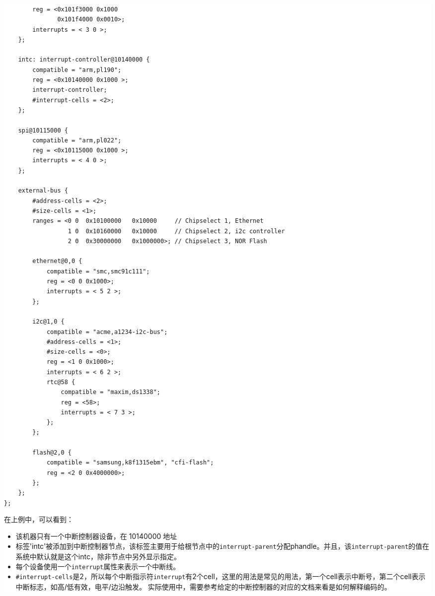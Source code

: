 ```
        reg = <0x101f3000 0x1000
               0x101f4000 0x0010>;
        interrupts = < 3 0 >;
    };

    intc: interrupt-controller@10140000 {
        compatible = "arm,pl190";
        reg = <0x10140000 0x1000 >;
        interrupt-controller;
        #interrupt-cells = <2>;
    };

    spi@10115000 {
        compatible = "arm,pl022";
        reg = <0x10115000 0x1000 >;
        interrupts = < 4 0 >;
    };

    external-bus {
        #address-cells = <2>;
        #size-cells = <1>;
        ranges = <0 0  0x10100000   0x10000     // Chipselect 1, Ethernet
                  1 0  0x10160000   0x10000     // Chipselect 2, i2c controller
                  2 0  0x30000000   0x1000000>; // Chipselect 3, NOR Flash

        ethernet@0,0 {
            compatible = "smc,smc91c111";
            reg = <0 0 0x1000>;
            interrupts = < 5 2 >;
        };

        i2c@1,0 {
            compatible = "acme,a1234-i2c-bus";
            #address-cells = <1>;
            #size-cells = <0>;
            reg = <1 0 0x1000>;
            interrupts = < 6 2 >;
            rtc@58 {
                compatible = "maxim,ds1338";
                reg = <58>;
                interrupts = < 7 3 >;
            };
        };

        flash@2,0 {
            compatible = "samsung,k8f1315ebm", "cfi-flash";
            reg = <2 0 0x4000000>;
        };
    };
};
```
在上例中，可以看到：
* 该机器只有一个中断控制器设备，在 10140000 地址
* 标签'intc'被添加到中断控制器节点，该标签主要用于给根节点中的`interrupt-parent`分配phandle。并且，该`interrupt-parent`的值在系统中默认就是这个intc，除非节点中另外显示指定。
* 每个设备使用一个`interrupt`属性来表示一个中断线。
* `#interrupt-cells`是2，所以每个中断指示符`interrupt`有2个cell，这里的用法是常见的用法，第一个cell表示中断号，第二个cell表示中断标志，如高/低有效，电平/边沿触发。
  实际使用中，需要参考给定的中断控制器的对应的文档来看是如何解释编码的。
